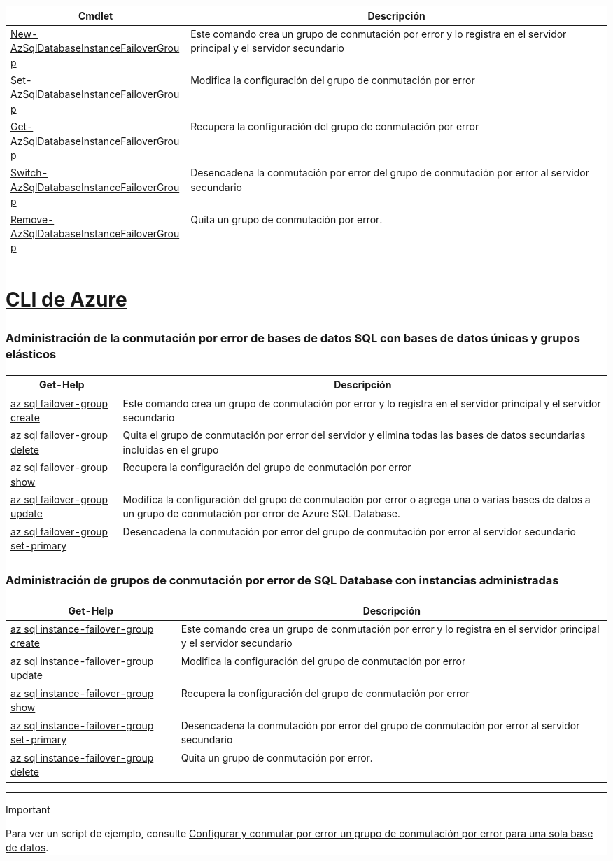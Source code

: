 | Cmdlet | Descripción |
| --- | --- |
| [New-AzSqlDatabaseInstanceFailoverGroup](/powershell/module/az.sql/new-azsqldatabaseinstancefailovergroup) |Este comando crea un grupo de conmutación por error y lo registra en el servidor principal y el servidor secundario|
| [Set-AzSqlDatabaseInstanceFailoverGroup](/powershell/module/az.sql/set-azsqldatabaseinstancefailovergroup) |Modifica la configuración del grupo de conmutación por error|
| [Get-AzSqlDatabaseInstanceFailoverGroup](/powershell/module/az.sql/get-azsqldatabaseinstancefailovergroup) |Recupera la configuración del grupo de conmutación por error|
| [Switch-AzSqlDatabaseInstanceFailoverGroup](/powershell/module/az.sql/switch-azsqldatabaseinstancefailovergroup) |Desencadena la conmutación por error del grupo de conmutación por error al servidor secundario|
| [Remove-AzSqlDatabaseInstanceFailoverGroup](/powershell/module/az.sql/remove-azsqldatabaseinstancefailovergroup) | Quita un grupo de conmutación por error.|

# <a name="azure-clitabazure-cli"></a>[CLI de Azure](#tab/azure-cli)

### <a name="manage-sql-database-failover-with-single-databases-and-elastic-pools"></a>Administración de la conmutación por error de bases de datos SQL con bases de datos únicas y grupos elásticos

| Get-Help | Descripción |
| --- | --- |
| [az sql failover-group create](/cli/azure/sql/failover-group#az-sql-failover-group-create) |Este comando crea un grupo de conmutación por error y lo registra en el servidor principal y el servidor secundario|
| [az sql failover-group delete](/cli/azure/sql/failover-group#az-sql-failover-group-delete) | Quita el grupo de conmutación por error del servidor y elimina todas las bases de datos secundarias incluidas en el grupo |
| [az sql failover-group show](/cli/azure/sql/failover-group#az-sql-failover-group-show) | Recupera la configuración del grupo de conmutación por error |
| [az sql failover-group update](/cli/azure/sql/failover-group#az-sql-failover-group-update) |Modifica la configuración del grupo de conmutación por error o agrega una o varias bases de datos a un grupo de conmutación por error de Azure SQL Database.|
| [az sql failover-group set-primary](/cli/azure/sql/failover-group#az-sql-failover-group-set-primary) | Desencadena la conmutación por error del grupo de conmutación por error al servidor secundario |

### <a name="manage-sql-database-failover-groups-with-managed-instances"></a>Administración de grupos de conmutación por error de SQL Database con instancias administradas

| Get-Help | Descripción |
| --- | --- |
| [az sql instance-failover-group create](/cli/azure/sql/instance-failover-group#az-sql-instance-failover-group-create) | Este comando crea un grupo de conmutación por error y lo registra en el servidor principal y el servidor secundario|
| [az sql instance-failover-group update](/cli/azure/sql/instance-failover-group#az-sql-instance-failover-group-update) | Modifica la configuración del grupo de conmutación por error|
| [az sql instance-failover-group show](/cli/azure/sql/instance-failover-group#az-sql-instance-failover-group-show) | Recupera la configuración del grupo de conmutación por error|
| [az sql instance-failover-group set-primary](/cli/azure/sql/instance-failover-group#az-sql-instance-failover-group-set-primary) | Desencadena la conmutación por error del grupo de conmutación por error al servidor secundario|
| [az sql instance-failover-group delete](/cli/azure/sql/instance-failover-group#az-sql-instance-failover-group-delete) | Quita un grupo de conmutación por error. |

* * *

> [!IMPORTANT]
> Para ver un script de ejemplo, consulte [Configurar y conmutar por error un grupo de conmutación por error para una sola base de datos](scripts/sql-database-add-single-db-to-failover-group-powershell.md).
